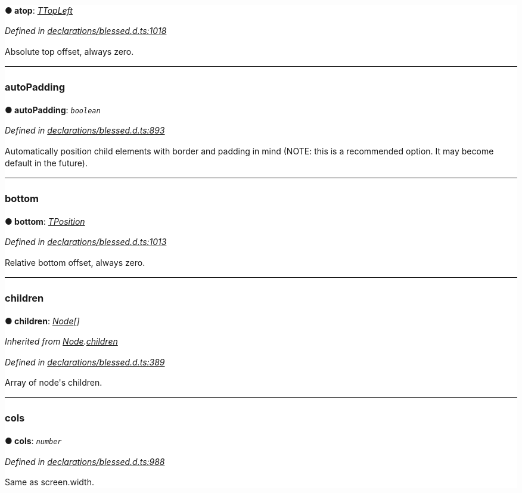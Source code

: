 **● atop**: *[TTopLeft](../modules/_declarations_blessed_d_.widgets.types.md#ttopleft)*

*Defined in [declarations/blessed.d.ts:1018](https://github.com/cancerberoSgx/accursed/blob/978b980/src/declarations/blessed.d.ts#L1018)*

Absolute top offset, always zero.

___
<a id="autopadding"></a>

###  autoPadding

**● autoPadding**: *`boolean`*

*Defined in [declarations/blessed.d.ts:893](https://github.com/cancerberoSgx/accursed/blob/978b980/src/declarations/blessed.d.ts#L893)*

Automatically position child elements with border and padding in mind (NOTE: this is a recommended option. It may become default in the future).

___
<a id="bottom"></a>

###  bottom

**● bottom**: *[TPosition](../modules/_declarations_blessed_d_.widgets.types.md#tposition)*

*Defined in [declarations/blessed.d.ts:1013](https://github.com/cancerberoSgx/accursed/blob/978b980/src/declarations/blessed.d.ts#L1013)*

Relative bottom offset, always zero.

___
<a id="children"></a>

###  children

**● children**: *[Node](_declarations_blessed_d_.widgets.node.md)[]*

*Inherited from [Node](_declarations_blessed_d_.widgets.node.md).[children](_declarations_blessed_d_.widgets.node.md#children)*

*Defined in [declarations/blessed.d.ts:389](https://github.com/cancerberoSgx/accursed/blob/978b980/src/declarations/blessed.d.ts#L389)*

Array of node's children.

___
<a id="cols"></a>

###  cols

**● cols**: *`number`*

*Defined in [declarations/blessed.d.ts:988](https://github.com/cancerberoSgx/accursed/blob/978b980/src/declarations/blessed.d.ts#L988)*

Same as screen.width.
